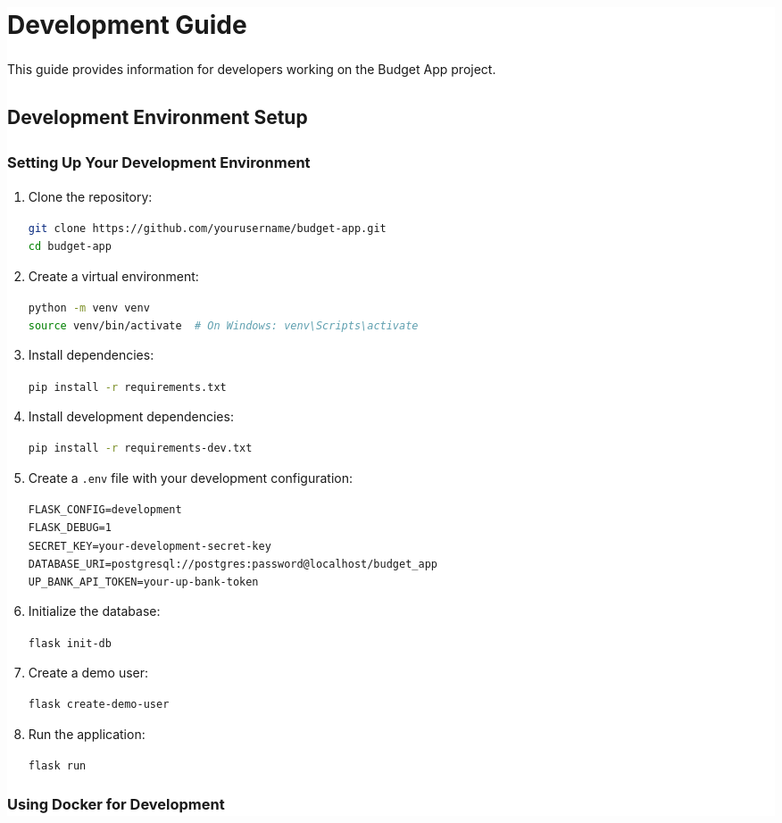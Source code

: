 # Development Guide

This guide provides information for developers working on the Budget App project.

## Development Environment Setup

### Setting Up Your Development Environment

1. Clone the repository:
   ```bash
   git clone https://github.com/yourusername/budget-app.git
   cd budget-app
   ```

2. Create a virtual environment:
   ```bash
   python -m venv venv
   source venv/bin/activate  # On Windows: venv\Scripts\activate
   ```

3. Install dependencies:
   ```bash
   pip install -r requirements.txt
   ```

4. Install development dependencies:
   ```bash
   pip install -r requirements-dev.txt
   ```

5. Create a `.env` file with your development configuration:
   ```
   FLASK_CONFIG=development
   FLASK_DEBUG=1
   SECRET_KEY=your-development-secret-key
   DATABASE_URI=postgresql://postgres:password@localhost/budget_app
   UP_BANK_API_TOKEN=your-up-bank-token
   ```

6. Initialize the database:
   ```bash
   flask init-db
   ```

7. Create a demo user:
   ```bash
   flask create-demo-user
   ```

8. Run the application:
   ```bash
   flask run
   ```

### Using Docker for Development
